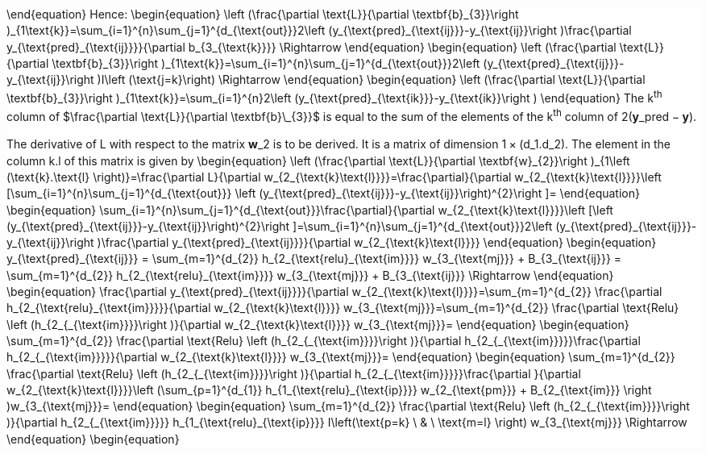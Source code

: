 \end{equation}
Hence:
\begin{equation}
    \left (\frac{\partial \text{L}}{\partial \textbf{b}\_{3}}\right )\_{1\text{k}}=\sum\_{i=1}^{n}\sum\_{j=1}^{d\_{\text{out}}}2\left (y\_{\text{pred}\_{\text{ij}}}-y\_{\text{ij}}\right )\frac{\partial y\_{\text{pred}\_{\text{ij}}}}{\partial b\_{3\_{\text{k}}}} \Rightarrow
\end{equation}
\begin{equation}
    \left (\frac{\partial \text{L}}{\partial \textbf{b}\_{3}}\right )\_{1\text{k}}=\sum\_{i=1}^{n}\sum\_{j=1}^{d\_{\text{out}}}2\left (y\_{\text{pred}\_{\text{ij}}}-y\_{\text{ij}}\right )I\left (\text{j=k}\right) \Rightarrow
\end{equation}
\begin{equation}
    \left (\frac{\partial \text{L}}{\partial \textbf{b}\_{3}}\right )\_{1\text{k}}=\sum\_{i=1}^{n}2\left (y\_{\text{pred}\_{\text{ik}}}-y\_{\text{ik}}\right )
\end{equation}
The $\text{k}^{\text{th}}$ column of $\frac{\partial \text{L}}{\partial \textbf{b}\_{3}}$ is equal to the sum of the elements of the $\text{k}^{\text{th}}$ column of $2\left(\textbf{y}\_{\text{pred}}-\textbf{y}\right)$.

The derivative of $\text{L}$ with respect to the matrix $\textbf{w}\_{2}$ is to be derived. It is a matrix of dimension $1 \times \left(\text{d}\_{1}.\text{d}\_{2}\right)$. The element in the column $\text{k}.\text{l}$ of this matrix is given by
\begin{equation}
    \left (\frac{\partial \text{L}}{\partial \textbf{w}\_{2}}\right )\_{1\left (\text{k}.\text{l} \right)}=\frac{\partial L}{\partial w\_{2\_{\text{k}\text{l}}}}=\frac{\partial}{\partial w\_{2\_{\text{k}\text{l}}}}\left [\sum\_{i=1}^{n}\sum\_{j=1}^{d\_{\text{out}}} \left (y\_{\text{pred}\_{\text{ij}}}-y\_{\text{ij}}\right)^{2}\right ]=
\end{equation}
\begin{equation}
    \sum\_{i=1}^{n}\sum\_{j=1}^{d\_{\text{out}}}\frac{\partial}{\partial w\_{2\_{\text{k}\text{l}}}}\left [\left (y\_{\text{pred}\_{\text{ij}}}-y\_{\text{ij}}\right)^{2}\right ]=\sum\_{i=1}^{n}\sum\_{j=1}^{d\_{\text{out}}}2\left (y\_{\text{pred}\_{\text{ij}}}-y\_{\text{ij}}\right )\frac{\partial y\_{\text{pred}\_{\text{ij}}}}{\partial w\_{2\_{\text{k}\text{l}}}}
\end{equation}
\begin{equation}
    y\_{\text{pred}\_{\text{ij}}} = \sum\_{m=1}^{d\_{2}} h\_{2\_{\text{relu}\_{\text{im}}}}  w\_{3\_{\text{mj}}} + B\_{3\_{\text{ij}}} = \sum\_{m=1}^{d\_{2}} h\_{2\_{\text{relu}\_{\text{im}}}}  w\_{3\_{\text{mj}}} + B\_{3\_{\text{ij}}} \Rightarrow
\end{equation}
\begin{equation}
    \frac{\partial y\_{\text{pred}\_{\text{ij}}}}{\partial w\_{2\_{\text{k}\text{l}}}}=\sum\_{m=1}^{d\_{2}} \frac{\partial h\_{2\_{\text{relu}\_{\text{im}}}}}{\partial w\_{2\_{\text{k}\text{l}}}}  w\_{3\_{\text{mj}}}=\sum\_{m=1}^{d\_{2}} \frac{\partial \text{Relu} \left (h\_{2\_{\_{\text{im}}}}\right )}{\partial w\_{2\_{\text{k}\text{l}}}}  w\_{3\_{\text{mj}}}=
\end{equation}
\begin{equation}
    \sum\_{m=1}^{d\_{2}} \frac{\partial \text{Relu} \left (h\_{2\_{\_{\text{im}}}}\right )}{\partial h\_{2\_{\_{\text{im}}}}}\frac{\partial h\_{2\_{\_{\text{im}}}}}{\partial w\_{2\_{\text{k}\text{l}}}}  w\_{3\_{\text{mj}}}=
\end{equation}
\begin{equation}
    \sum\_{m=1}^{d\_{2}} \frac{\partial \text{Relu} \left (h\_{2\_{\_{\text{im}}}}\right )}{\partial h\_{2\_{\_{\text{im}}}}}\frac{\partial }{\partial w\_{2\_{\text{k}\text{l}}}}\left (\sum\_{p=1}^{d\_{1}} h\_{1\_{\text{relu}\_{\text{ip}}}}  w\_{2\_{\text{pm}}} + B\_{2\_{\text{im}}} \right )w\_{3\_{\text{mj}}}=
\end{equation}
\begin{equation}
    \sum\_{m=1}^{d\_{2}} \frac{\partial \text{Relu} \left (h\_{2\_{\_{\text{im}}}}\right )}{\partial h\_{2\_{\_{\text{im}}}}} h\_{1\_{\text{relu}\_{\text{ip}}}} I\left(\text{p=k} \ \& \ \text{m=l} \right) w\_{3\_{\text{mj}}} \Rightarrow
\end{equation}
\begin{equation}